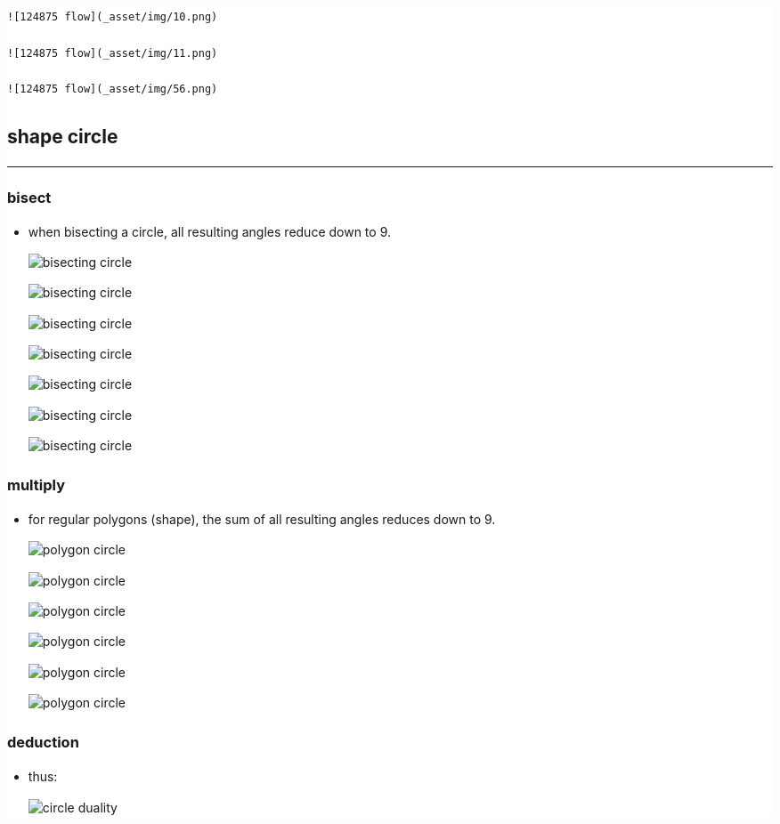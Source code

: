 	![124875 flow](_asset/img/10.png)

	![124875 flow](_asset/img/11.png)

	![124875 flow](_asset/img/56.png)

## shape circle <a name="shape-circle"></a>

---

### bisect <a name="shape-circle-bisect"></a>

* when bisecting a circle, all resulting angles reduce down to 9.

	![bisecting circle](_asset/img/12.png)

	![bisecting circle](_asset/img/13.png)

	![bisecting circle](_asset/img/14.png)

	![bisecting circle](_asset/img/15.png)

	![bisecting circle](_asset/img/16.png)

	![bisecting circle](_asset/img/17.png)

	![bisecting circle](_asset/img/18.png)

### multiply <a name="shape-circle-multiply"></a>

* for regular polygons (shape), the sum of all resulting angles reduces down to 9.

	![polygon circle](_asset/img/19.png)

	![polygon circle](_asset/img/20.png)

	![polygon circle](_asset/img/21.png)

	![polygon circle](_asset/img/22.png)

	![polygon circle](_asset/img/23.png)

	![polygon circle](_asset/img/24.png)

### deduction <a name="shape-circle-deduction"></a>

* thus:

	![circle duality](_asset/img/25.png)

